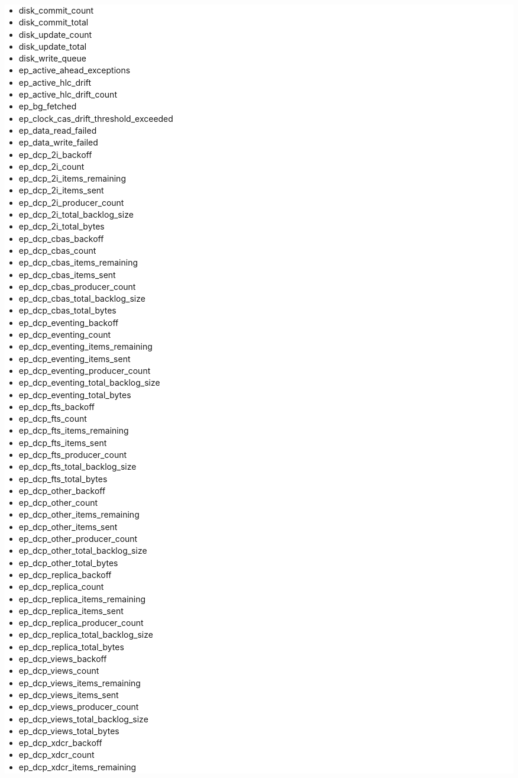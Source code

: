 - disk_commit_count
- disk_commit_total
- disk_update_count
- disk_update_total
- disk_write_queue
- ep_active_ahead_exceptions
- ep_active_hlc_drift
- ep_active_hlc_drift_count
- ep_bg_fetched
- ep_clock_cas_drift_threshold_exceeded
- ep_data_read_failed
- ep_data_write_failed
- ep_dcp_2i_backoff
- ep_dcp_2i_count
- ep_dcp_2i_items_remaining
- ep_dcp_2i_items_sent
- ep_dcp_2i_producer_count
- ep_dcp_2i_total_backlog_size
- ep_dcp_2i_total_bytes
- ep_dcp_cbas_backoff
- ep_dcp_cbas_count
- ep_dcp_cbas_items_remaining
- ep_dcp_cbas_items_sent
- ep_dcp_cbas_producer_count
- ep_dcp_cbas_total_backlog_size
- ep_dcp_cbas_total_bytes
- ep_dcp_eventing_backoff
- ep_dcp_eventing_count
- ep_dcp_eventing_items_remaining
- ep_dcp_eventing_items_sent
- ep_dcp_eventing_producer_count
- ep_dcp_eventing_total_backlog_size
- ep_dcp_eventing_total_bytes
- ep_dcp_fts_backoff
- ep_dcp_fts_count
- ep_dcp_fts_items_remaining
- ep_dcp_fts_items_sent
- ep_dcp_fts_producer_count
- ep_dcp_fts_total_backlog_size
- ep_dcp_fts_total_bytes
- ep_dcp_other_backoff
- ep_dcp_other_count
- ep_dcp_other_items_remaining
- ep_dcp_other_items_sent
- ep_dcp_other_producer_count
- ep_dcp_other_total_backlog_size
- ep_dcp_other_total_bytes
- ep_dcp_replica_backoff
- ep_dcp_replica_count
- ep_dcp_replica_items_remaining
- ep_dcp_replica_items_sent
- ep_dcp_replica_producer_count
- ep_dcp_replica_total_backlog_size
- ep_dcp_replica_total_bytes
- ep_dcp_views_backoff
- ep_dcp_views_count
- ep_dcp_views_items_remaining
- ep_dcp_views_items_sent
- ep_dcp_views_producer_count
- ep_dcp_views_total_backlog_size
- ep_dcp_views_total_bytes
- ep_dcp_xdcr_backoff
- ep_dcp_xdcr_count
- ep_dcp_xdcr_items_remaining